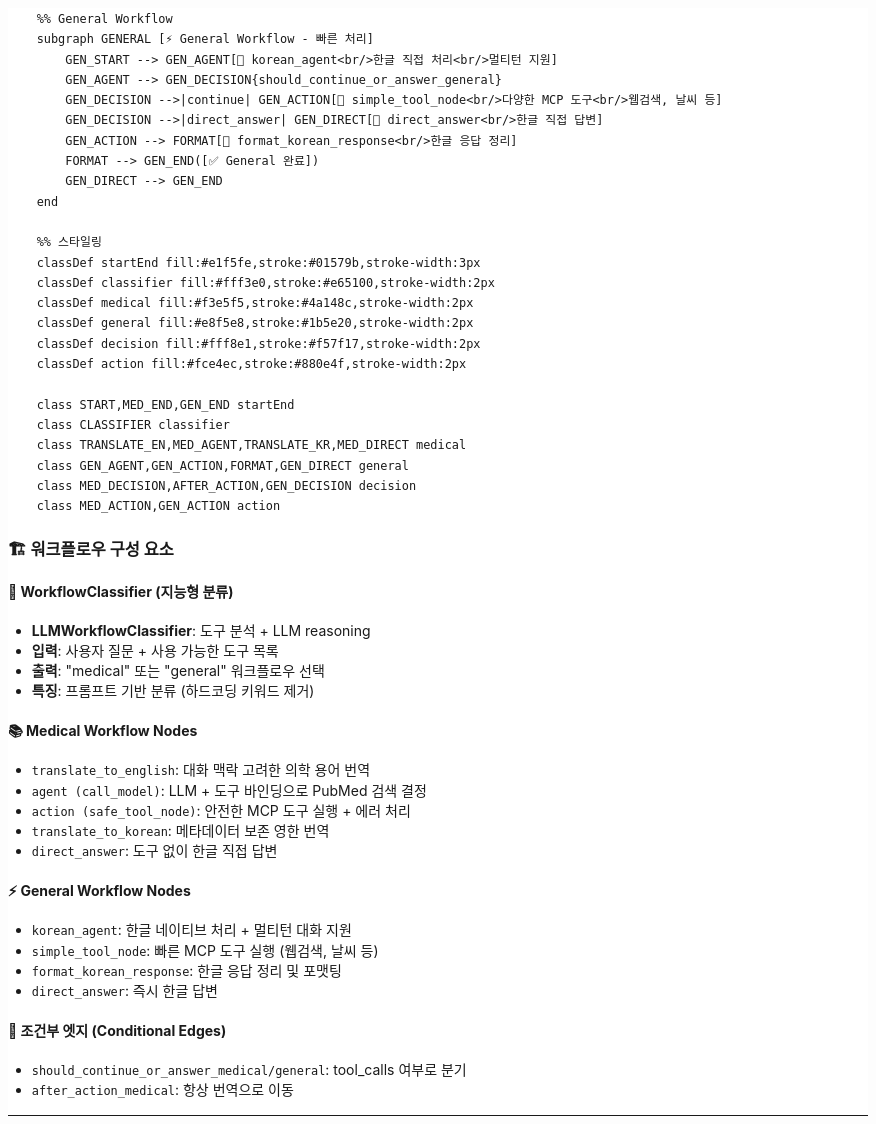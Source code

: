 ```mermaid
    %% General Workflow
    subgraph GENERAL [⚡ General Workflow - 빠른 처리]
        GEN_START --> GEN_AGENT[🤖 korean_agent<br/>한글 직접 처리<br/>멀티턴 지원]
        GEN_AGENT --> GEN_DECISION{should_continue_or_answer_general}
        GEN_DECISION -->|continue| GEN_ACTION[🔧 simple_tool_node<br/>다양한 MCP 도구<br/>웹검색, 날씨 등]
        GEN_DECISION -->|direct_answer| GEN_DIRECT[💬 direct_answer<br/>한글 직접 답변]
        GEN_ACTION --> FORMAT[📝 format_korean_response<br/>한글 응답 정리]
        FORMAT --> GEN_END([✅ General 완료])
        GEN_DIRECT --> GEN_END
    end
    
    %% 스타일링
    classDef startEnd fill:#e1f5fe,stroke:#01579b,stroke-width:3px
    classDef classifier fill:#fff3e0,stroke:#e65100,stroke-width:2px
    classDef medical fill:#f3e5f5,stroke:#4a148c,stroke-width:2px
    classDef general fill:#e8f5e8,stroke:#1b5e20,stroke-width:2px
    classDef decision fill:#fff8e1,stroke:#f57f17,stroke-width:2px
    classDef action fill:#fce4ec,stroke:#880e4f,stroke-width:2px
    
    class START,MED_END,GEN_END startEnd
    class CLASSIFIER classifier
    class TRANSLATE_EN,MED_AGENT,TRANSLATE_KR,MED_DIRECT medical
    class GEN_AGENT,GEN_ACTION,FORMAT,GEN_DIRECT general
    class MED_DECISION,AFTER_ACTION,GEN_DECISION decision
    class MED_ACTION,GEN_ACTION action
```

### 🏗️ 워크플로우 구성 요소

#### 🧠 **WorkflowClassifier** (지능형 분류)
- **LLMWorkflowClassifier**: 도구 분석 + LLM reasoning
- **입력**: 사용자 질문 + 사용 가능한 도구 목록
- **출력**: "medical" 또는 "general" 워크플로우 선택
- **특징**: 프롬프트 기반 분류 (하드코딩 키워드 제거)

#### 📚 **Medical Workflow Nodes**
- `translate_to_english`: 대화 맥락 고려한 의학 용어 번역
- `agent (call_model)`: LLM + 도구 바인딩으로 PubMed 검색 결정
- `action (safe_tool_node)`: 안전한 MCP 도구 실행 + 에러 처리
- `translate_to_korean`: 메타데이터 보존 영한 번역
- `direct_answer`: 도구 없이 한글 직접 답변

#### ⚡ **General Workflow Nodes**
- `korean_agent`: 한글 네이티브 처리 + 멀티턴 대화 지원
- `simple_tool_node`: 빠른 MCP 도구 실행 (웹검색, 날씨 등)
- `format_korean_response`: 한글 응답 정리 및 포맷팅
- `direct_answer`: 즉시 한글 답변

#### 🔀 **조건부 엣지 (Conditional Edges)**
- `should_continue_or_answer_medical/general`: tool_calls 여부로 분기
- `after_action_medical`: 항상 번역으로 이동

---